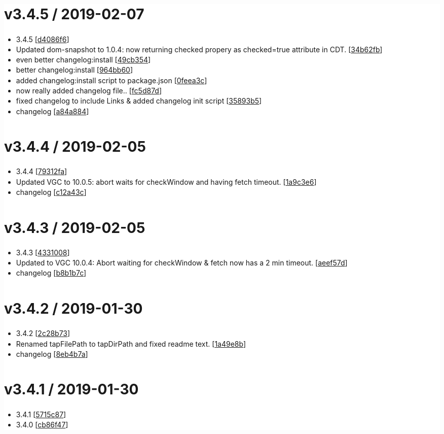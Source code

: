 v3.4.5 / 2019-02-07
===================

* 3.4.5 [[d4086f6](https://github.com/applitools/eyes-cypress/commit/d4086f66e2b9dcebcb89045d62926981904683b4)]
* Updated dom-snapshot to 1.0.4: now returning checked propery as checked=true attribute in CDT. [[34b62fb](https://github.com/applitools/eyes-cypress/commit/34b62fb0efd2d66bf3637a2bf4c2d44a5a761d50)]
* even better changelog:install [[49cb354](https://github.com/applitools/eyes-cypress/commit/49cb35433d9ae32c860c56fc1edc5afbf951af17)]
* better changelog:install [[964bb60](https://github.com/applitools/eyes-cypress/commit/964bb60c31f1f4e4999779b139023efb6cb03754)]
* added changelog:install script to package.json [[0feea3c](https://github.com/applitools/eyes-cypress/commit/0feea3c0af99ee8580474d81a2f8de3f1ac36c72)]
* now really added changelog file.. [[fc5d87d](https://github.com/applitools/eyes-cypress/commit/fc5d87d4120c27ee98a73201d76eb9410a585d57)]
* fixed changelog to include Links & added changelog init script [[35893b5](https://github.com/applitools/eyes-cypress/commit/35893b58cad2a995a0d8b09dc2d64190c16fa846)]
* changelog [[a84a884](https://github.com/applitools/eyes-cypress/commit/a84a884a398c75abaf53ae9e65cc2e1541253fc7)]

v3.4.4 / 2019-02-05
===================

* 3.4.4 [[79312fa](https://github.com/applitools/eyes-cypress/commit/79312fa1c127352ca360de43d77322a8b7b188e9)]
* Updated VGC to 10.0.5: abort waits for checkWindow and having fetch timeout. [[1a9c3e6](https://github.com/applitools/eyes-cypress/commit/1a9c3e6fdae5887231ac7e9872cfb8fc39656093)]
* changelog [[c12a43c](https://github.com/applitools/eyes-cypress/commit/c12a43cd7c2180ec92d2fa9b1057f9cf05439415)]

v3.4.3 / 2019-02-05
===================

* 3.4.3 [[4331008](https://github.com/applitools/eyes-cypress/commit/4331008a101c889d591aca03b65f8a8f8a4f17a2)]
* Updated to VGC 10.0.4: Abort waiting for checkWindow & fetch now has a 2 min timeout. [[aeef57d](https://github.com/applitools/eyes-cypress/commit/aeef57d05f06818d7504caf76bea760155bed9f3)]
* changelog [[b8b1b7c](https://github.com/applitools/eyes-cypress/commit/b8b1b7cf927ee09d252c8dd9ecf28dc607e15d5a)]

v3.4.2 / 2019-01-30
===================

* 3.4.2 [[2c28b73](https://github.com/applitools/eyes-cypress/commit/2c28b73d9bdfab03868a4adeb7051bc32014a3bd)]
* Renamed tapFilePath to tapDirPath and fixed readme text. [[1a49e8b](https://github.com/applitools/eyes-cypress/commit/1a49e8b963ea3a87ed8ea1ae7b1584dedd403c47)]
* changelog [[8eb4b7a](https://github.com/applitools/eyes-cypress/commit/8eb4b7ab8dd9e04b8764344269477ab9db4c4e81)]

v3.4.1 / 2019-01-30
===================

* 3.4.1 [[5715c87](https://github.com/applitools/eyes-cypress/commit/5715c87e4a6990920bbc3cd6bc6fe1abf83b96df)]
* 3.4.0 [[cb86f47](https://github.com/applitools/eyes-cypress/commit/cb86f47ff58b192970f10d0c8e9c52b7360fd351)]
